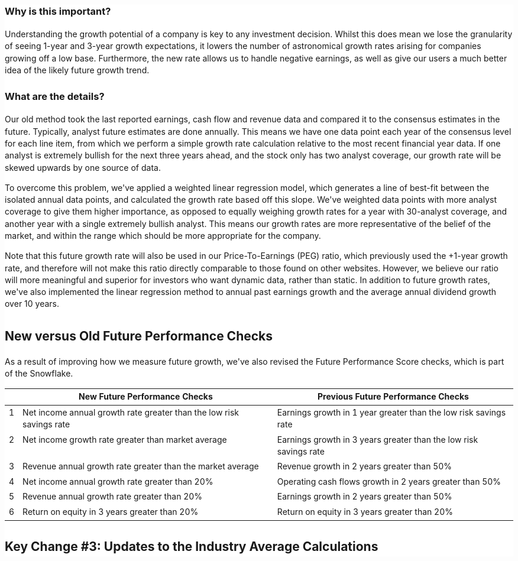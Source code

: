 ### Why is this important?

Understanding the growth potential of a company is key to any investment decision. Whilst this does mean we lose the granularity of seeing 1-year and 3-year growth expectations, it lowers the number of astronomical growth rates arising for companies growing off a low base. Furthermore, the new rate allows us to handle negative earnings, as well as give our users a much better idea of the likely future growth trend.

### What are the details?

Our old method took the last reported earnings, cash flow and revenue data and compared it to the consensus estimates in the future. Typically, analyst future estimates are done annually. This means we have one data point each year of the consensus level for each line item, from which we perform a simple growth rate calculation relative to the most recent financial year data. If one analyst is extremely bullish for the next three years ahead, and the stock only has two analyst coverage, our growth rate will be skewed upwards by one source of data.

To overcome this problem, we&#39;ve applied a weighted linear regression model, which generates a line of best-fit between the isolated annual data points, and calculated the growth rate based off this slope. We&#39;ve weighted data points with more analyst coverage to give them higher importance, as opposed to equally weighing growth rates for a year with 30-analyst coverage, and another year with a single extremely bullish analyst. This means our growth rates are more representative of the belief of the market, and within the range which should be more appropriate for the company.

Note that this future growth rate will also be used in our Price-To-Earnings (PEG) ratio, which previously used the +1-year growth rate, and therefore will not make this ratio directly comparable to those found on other websites. However, we believe our ratio will more meaningful and superior for investors who want dynamic data, rather than static. In addition to future growth rates, we&#39;ve also implemented the linear regression method to annual past earnings growth and the average annual dividend growth over 10 years.

## New versus Old Future Performance Checks

As a result of improving how we measure future growth, we&#39;ve also revised the Future Performance Score checks, which is part of the Snowflake.

|   | New Future Performance Checks | Previous Future Performance Checks |
| --- | --- | --- |
| 1 | Net income annual growth rate greater than the low risk savings rate | Earnings growth in 1 year greater than the low risk savings rate  |
| 2 | Net income growth rate greater than market average | Earnings growth in 3 years greater than the low risk savings rate  |
| 3 | Revenue annual growth rate greater than the market average  | Revenue growth in 2 years greater than 50%  |
| 4 | Net income annual growth rate greater than 20%  | Operating cash flows growth in 2 years greater than 50%  |
| 5 | Revenue annual growth rate greater than 20% | Earnings growth in 2 years greater than 50%  |
| 6 | Return on equity in 3 years greater than 20% | Return on equity in 3 years greater than 20%  |

## Key Change #3: Updates to the Industry Average Calculations
